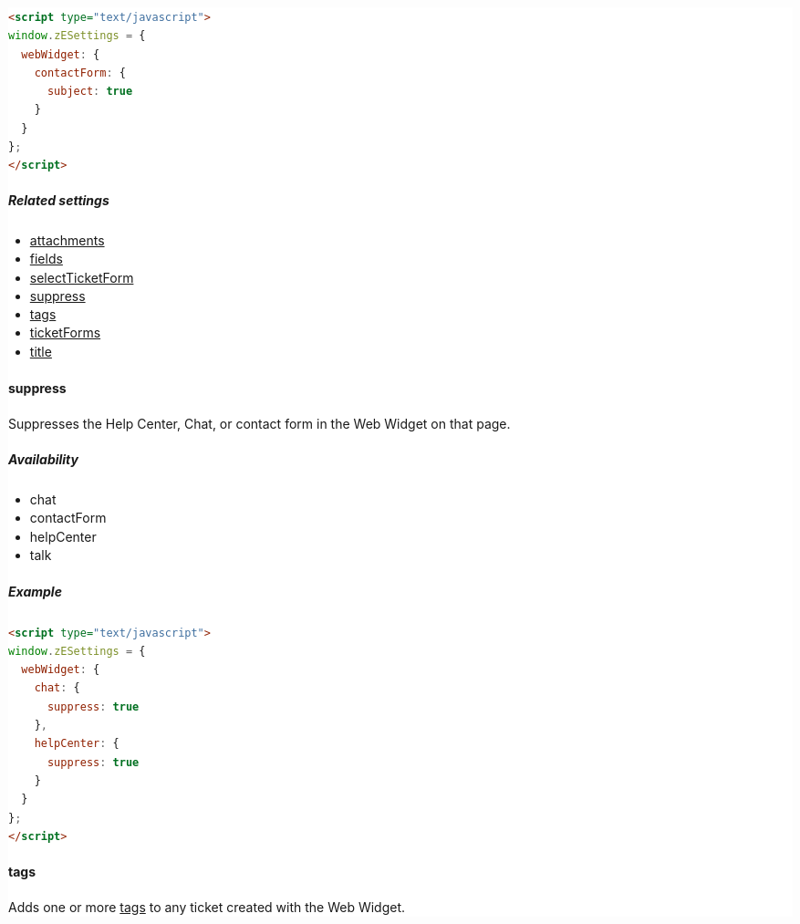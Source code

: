 ```html
<script type="text/javascript">
window.zESettings = {
  webWidget: {
    contactForm: {
      subject: true
    }
  }
};
</script>
```

##### Related settings

* [attachments](#attachments)
* [fields](#fields)
* [selectTicketForm](#selectticketform)
* [suppress](#suppress)
* [tags](#tags)
* [ticketForms](#ticketforms)
* [title](#title)


#### suppress

Suppresses the Help Center, Chat, or contact form in the Web Widget on that page.

##### Availability

* chat
* contactForm
* helpCenter
* talk

<a name="example-suppress"></a>
##### Example

```html
<script type="text/javascript">
window.zESettings = {
  webWidget: {
    chat: {
      suppress: true
    },
    helpCenter: {
      suppress: true
    }
  }
};
</script>
```


#### tags

Adds one or more [tags](https://support.zendesk.com/hc/en-us/articles/203662096-Using-tags) to any ticket created with the Web Widget.

